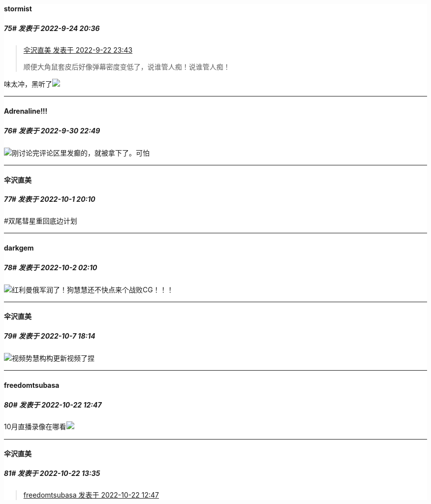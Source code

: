 ####  stormist  
##### 75#       发表于 2022-9-24 20:36

<blockquote><a href="httphttps://stage1st.com/2b/forum.php?mod=redirect&amp;goto=findpost&amp;pid=57604130&amp;ptid=2091708" target="_blank">伞沢直美 发表于 2022-9-22 23:43</a>

顺便大角鼠套皮后好像弹幕密度变低了，说谁管人痴！说谁管人痴！</blockquote>
味太冲，黑听了<img src="https://static.stage1st.com/image/smiley/face2017/145.png" referrerpolicy="no-referrer">

*****

####  Adrenaline!!!  
##### 76#       发表于 2022-9-30 22:49

<img src="https://static.stage1st.com/image/smiley/face2017/067.png" referrerpolicy="no-referrer">刚讨论完评论区里发癫的，就被拿下了。可怕

*****

####  伞沢直美  
##### 77#       发表于 2022-10-1 20:10

#双尾彗星重回底边计划

*****

####  darkgem  
##### 78#       发表于 2022-10-2 02:10

<img src="https://static.stage1st.com/image/smiley/face2017/066.png" referrerpolicy="no-referrer">红利曼俄军润了！狗慧慧还不快点来个战败CG！！！

*****

####  伞沢直美  
##### 79#       发表于 2022-10-7 18:14

<img src="https://static.stage1st.com/image/smiley/face2017/067.png" referrerpolicy="no-referrer">视频势慧构构更新视频了捏

*****

####  freedomtsubasa  
##### 80#       发表于 2022-10-22 12:47

10月直播录像在哪看<img src="https://static.stage1st.com/image/smiley/face2017/218.png" referrerpolicy="no-referrer">


*****

####  伞沢直美  
##### 81#       发表于 2022-10-22 13:35

<blockquote><a href="httphttps://stage1st.com/2b/forum.php?mod=redirect&amp;goto=findpost&amp;pid=58037642&amp;ptid=2091708" target="_blank">freedomtsubasa 发表于 2022-10-22 12:47</a>
